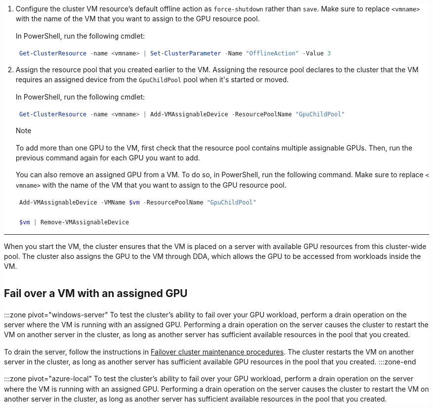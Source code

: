 1. Configure the cluster VM resource’s default offline action as `force-shutdown` rather than `save`. Make sure to replace `<vmname>` with the name of the VM that you want to assign to the GPU resource pool.

    In PowerShell, run the following cmdlet:

   ```PowerShell
    Get-ClusterResource -name <vmname> | Set-ClusterParameter -Name "OfflineAction" -Value 3
   ```

1. Assign the resource pool that you created earlier to the VM. Assigning the resource pool declares to the cluster that the VM requires an assigned device from the `GpuChildPool` pool when it's started or moved.

   In PowerShell, run the following cmdlet:

   ```PowerShell
    Get-ClusterResource -name <vmname> | Add-VMAssignableDevice -ResourcePoolName "GpuChildPool"
   ```

   >[!NOTE]
   > To add more than one GPU to the VM, first check that the resource pool contains multiple assignable GPUs. Then, run the previous command again for each GPU you want to add.

   You can also remove an assigned GPU from a VM. To do so, in PowerShell, run the following command. Make sure to replace `<vmname>` with the name of the VM that you want to assign to the GPU resource pool.

   ```PowerShell
    Add-VMAssignableDevice -VMName $vm -ResourcePoolName "GpuChildPool"

    $vm | Remove-VMAssignableDevice
   ```

---

When you start the VM, the cluster ensures that the VM is placed on a server with available GPU resources from this cluster-wide pool. The cluster also assigns the GPU to the VM through DDA, which allows the GPU to be accessed from workloads inside the VM.

## Fail over a VM with an assigned GPU

:::zone pivot="windows-server"
To test the cluster’s ability to fail over your GPU workload, perform a drain operation on the server where the VM is running with an assigned GPU. Performing a drain operation on the server causes the cluster to restart the VM on another server in the cluster, as long as another server has sufficient available resources in the pool that you created.

To drain the server, follow the instructions in [Failover cluster maintenance procedures](/azure/azure-local/manage/maintain-servers?context=/windows-server/context/windows-server-virtualization). The cluster restarts the VM on another server in the cluster, as long as another server has sufficient available GPU resources in the pool that you created.
:::zone-end

:::zone pivot="azure-local"
To test the cluster’s ability to fail over your GPU workload, perform a drain operation on the server where the VM is running with an assigned GPU. Performing a drain operation on the server causes the cluster to restart the VM on another server in the cluster, as long as another server has sufficient available resources in the pool that you created.
